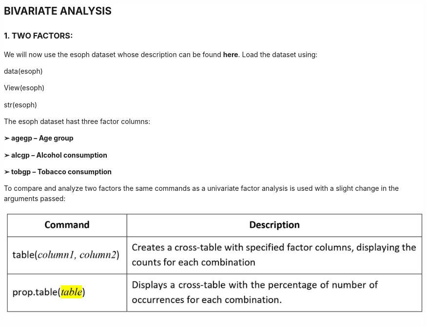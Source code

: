 ## **BIVARIATE ANALYSIS**

### **1. TWO FACTORS:** 

We will now use the esoph dataset whose description can be found **here**. Load the dataset using: 

   data(esoph)
   
   View(esoph) 
   
   str(esoph)
   
The esoph dataset hast three factor columns: 

**➢ agegp – Age group** 

**➢ alcgp – Alcohol consumption** 

**➢ tobgp – Tobacco consumption**

To compare and analyze two factors the same commands as a univariate factor analysis is used with a slight change in the arguments passed:

![bivariate](../fig/05.6-bivariate.jpg)
